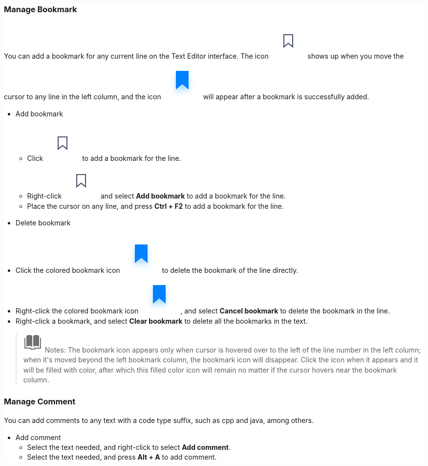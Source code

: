 ### Manage Bookmark 

You can add a bookmark for any current line on the Text Editor interface. The icon ![icon](icon/bookmark_normal_light.svg) shows up when you move the cursor to any line in the left column, and the icon ![bookmarkbig](icon/bookmarkbig_checked_light.svg) will appear after a bookmark is successfully added.

- Add bookmark
   + Click ![icon](icon/bookmark_normal_light.svg) to add a bookmark for the line.
   + Right-click ![icon](icon/bookmark_normal_light.svg) and select **Add bookmark** to add a bookmark for the line.
   + Place the cursor on any line, and press **Ctrl + F2** to add a bookmark for the line.

-   Delete bookmark 
   + Click the colored bookmark icon ![bookmarkbig](icon/bookmarkbig_checked_light.svg) to delete the bookmark of the line directly.
   + Right-click the colored bookmark icon ![bookmarkbig](icon/bookmarkbig_checked_light.svg) , and select **Cancel bookmark** to delete the bookmark in the line.
   + Right-click a bookmark, and select **Clear bookmark** to delete all the bookmarks in the text.
  >![Notes](icon/notes.svg) Notes: The bookmark icon appears only when cursor is hovered over to the left of the line number in the left column; when it's moved beyond the left bookmark column, the bookmark icon will disappear. Click the icon when it appears and it will be filled with color, after which this filled color icon will remain no matter if the cursor hovers near the bookmark column.

### Manage Comment 

You can add comments to any text with a code type suffix, such as cpp and java, among others.

- Add comment
  - Select the text needed, and right-click to select **Add comment**.
  - Select the text needed, and press **Alt + A** to add comment.
